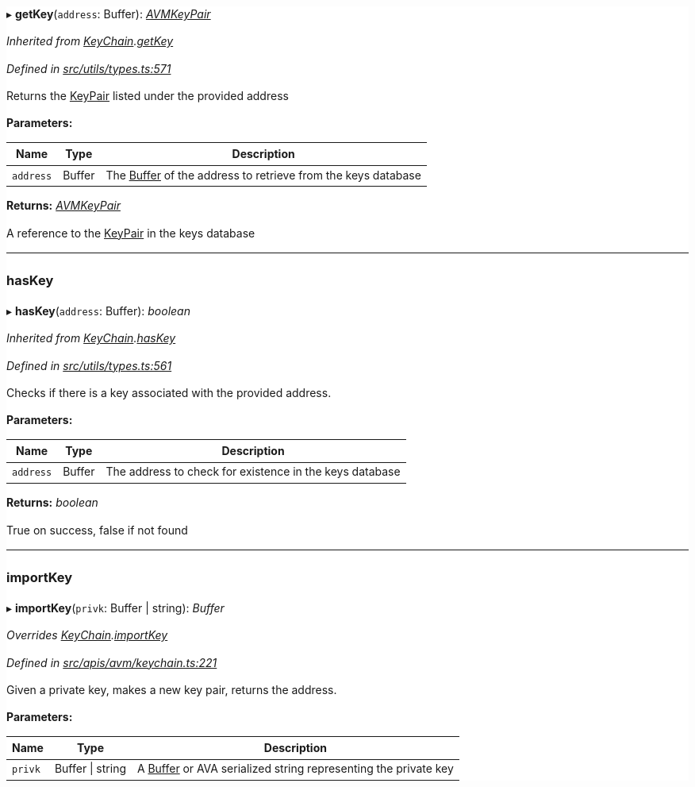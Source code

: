 ▸ **getKey**(`address`: Buffer): *[AVMKeyPair](avmapi_keychain.avmkeypair.md)*

*Inherited from [KeyChain](utils_types.keychain.md).[getKey](utils_types.keychain.md#getkey)*

*Defined in [src/utils/types.ts:571](https://github.com/ava-labs/avalanche.js/blob/eabcc2f/src/utils/types.ts#L571)*

Returns the [KeyPair](utils_types.keypair.md) listed under the provided address

**Parameters:**

Name | Type | Description |
------ | ------ | ------ |
`address` | Buffer | The [Buffer](https://github.com/feross/buffer) of the address to retrieve from the keys database  |

**Returns:** *[AVMKeyPair](avmapi_keychain.avmkeypair.md)*

A reference to the [KeyPair](utils_types.keypair.md) in the keys database

___

###  hasKey

▸ **hasKey**(`address`: Buffer): *boolean*

*Inherited from [KeyChain](utils_types.keychain.md).[hasKey](utils_types.keychain.md#haskey)*

*Defined in [src/utils/types.ts:561](https://github.com/ava-labs/avalanche.js/blob/eabcc2f/src/utils/types.ts#L561)*

Checks if there is a key associated with the provided address.

**Parameters:**

Name | Type | Description |
------ | ------ | ------ |
`address` | Buffer | The address to check for existence in the keys database  |

**Returns:** *boolean*

True on success, false if not found

___

###  importKey

▸ **importKey**(`privk`: Buffer | string): *Buffer*

*Overrides [KeyChain](utils_types.keychain.md).[importKey](utils_types.keychain.md#importkey)*

*Defined in [src/apis/avm/keychain.ts:221](https://github.com/ava-labs/avalanche.js/blob/eabcc2f/src/apis/avm/keychain.ts#L221)*

Given a private key, makes a new key pair, returns the address.

**Parameters:**

Name | Type | Description |
------ | ------ | ------ |
`privk` | Buffer &#124; string | A [Buffer](https://github.com/feross/buffer) or AVA serialized string representing the private key  |
